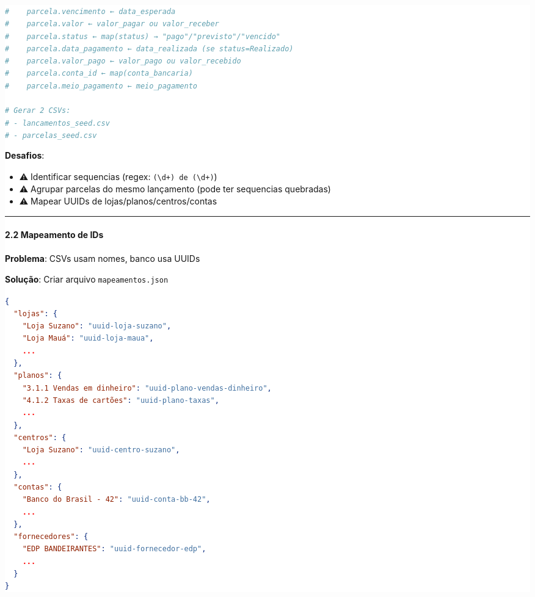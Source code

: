 ```python
#    parcela.vencimento ← data_esperada
#    parcela.valor ← valor_pagar ou valor_receber
#    parcela.status ← map(status) → "pago"/"previsto"/"vencido"
#    parcela.data_pagamento ← data_realizada (se status=Realizado)
#    parcela.valor_pago ← valor_pago ou valor_recebido
#    parcela.conta_id ← map(conta_bancaria)
#    parcela.meio_pagamento ← meio_pagamento

# Gerar 2 CSVs:
# - lancamentos_seed.csv
# - parcelas_seed.csv
```

**Desafios**:
- ⚠️ Identificar sequencias (regex: `(\d+) de (\d+)`)
- ⚠️ Agrupar parcelas do mesmo lançamento (pode ter sequencias quebradas)
- ⚠️ Mapear UUIDs de lojas/planos/centros/contas

---

#### 2.2 Mapeamento de IDs

**Problema**: CSVs usam nomes, banco usa UUIDs

**Solução**: Criar arquivo `mapeamentos.json`

```json
{
  "lojas": {
    "Loja Suzano": "uuid-loja-suzano",
    "Loja Mauá": "uuid-loja-maua",
    ...
  },
  "planos": {
    "3.1.1 Vendas em dinheiro": "uuid-plano-vendas-dinheiro",
    "4.1.2 Taxas de cartões": "uuid-plano-taxas",
    ...
  },
  "centros": {
    "Loja Suzano": "uuid-centro-suzano",
    ...
  },
  "contas": {
    "Banco do Brasil - 42": "uuid-conta-bb-42",
    ...
  },
  "fornecedores": {
    "EDP BANDEIRANTES": "uuid-fornecedor-edp",
    ...
  }
}
```
